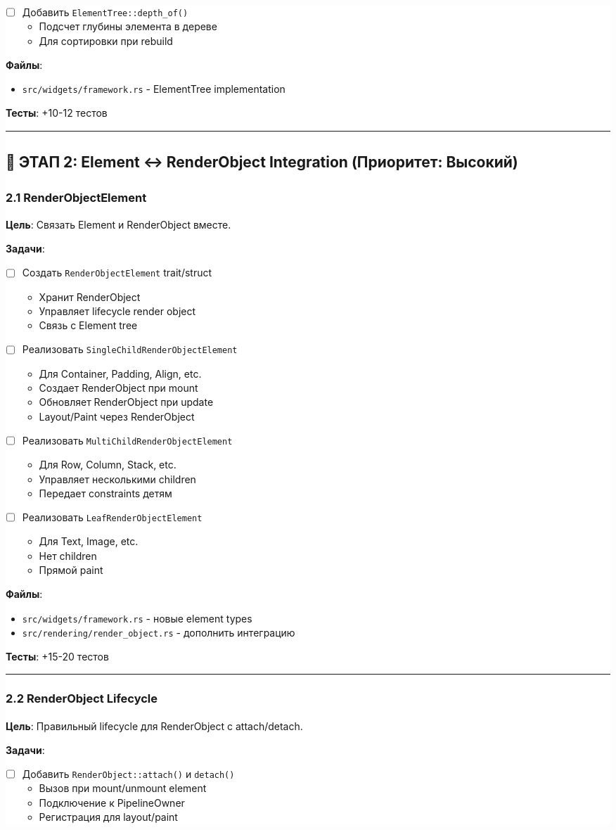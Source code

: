 - [ ] Добавить `ElementTree::depth_of()`
  - Подсчет глубины элемента в дереве
  - Для сортировки при rebuild

**Файлы**:
- `src/widgets/framework.rs` - ElementTree implementation

**Тесты**: +10-12 тестов

---

## 🔨 ЭТАП 2: Element ↔ RenderObject Integration (Приоритет: Высокий)

### 2.1 RenderObjectElement
**Цель**: Связать Element и RenderObject вместе.

**Задачи**:
- [ ] Создать `RenderObjectElement` trait/struct
  - Хранит RenderObject
  - Управляет lifecycle render object
  - Связь с Element tree

- [ ] Реализовать `SingleChildRenderObjectElement`
  - Для Container, Padding, Align, etc.
  - Создает RenderObject при mount
  - Обновляет RenderObject при update
  - Layout/Paint через RenderObject

- [ ] Реализовать `MultiChildRenderObjectElement`
  - Для Row, Column, Stack, etc.
  - Управляет несколькими children
  - Передает constraints детям

- [ ] Реализовать `LeafRenderObjectElement`
  - Для Text, Image, etc.
  - Нет children
  - Прямой paint

**Файлы**:
- `src/widgets/framework.rs` - новые element types
- `src/rendering/render_object.rs` - дополнить интеграцию

**Тесты**: +15-20 тестов

---

### 2.2 RenderObject Lifecycle
**Цель**: Правильный lifecycle для RenderObject с attach/detach.

**Задачи**:
- [ ] Добавить `RenderObject::attach()` и `detach()`
  - Вызов при mount/unmount element
  - Подключение к PipelineOwner
  - Регистрация для layout/paint
